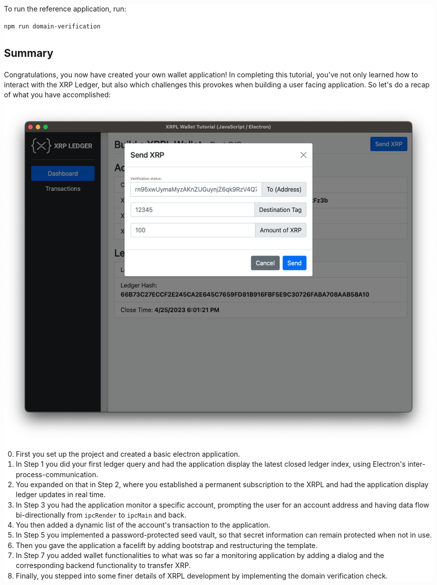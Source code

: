 To run the reference application, run:

```console
npm run domain-verification
```

## Summary

Congratulations, you now have created your own wallet application! In completing this tutorial, you've not only learned how to interact with the XRP Ledger, but also which challenges this provokes when building a user facing application. So let's do a recap of what you have accomplished:

![Desktop wallet screenshot](img/javascript-wallet-preview.png)

0. First you set up the project and created a basic electron application.
1. In Step 1 you did your first ledger query and had the application display the latest closed ledger index, using Electron's inter-process-communication.
2. You expanded on that in Step 2, where you established a permanent subscription to the XRPL and had the application display ledger updates in real time.
3. In Step 3 you had the application monitor a specific account, prompting the user for an account address and having data flow bi-directionally from `ipcRender` to `ipcMain` and back.
4. You then added a dynamic list of the account's transaction to the application.
5. In Step 5 you implemented a password-protected seed vault, so that secret information can remain protected when not in use.
6. Then you gave the application a facelift by adding bootstrap and restructuring the template.
7. In Step 7 you added wallet functionalities to what was so far a monitoring application by adding a dialog and the corresponding backend functionality to transfer XRP.
8. Finally, you stepped into some finer details of XRPL development by implementing the domain verification check.
